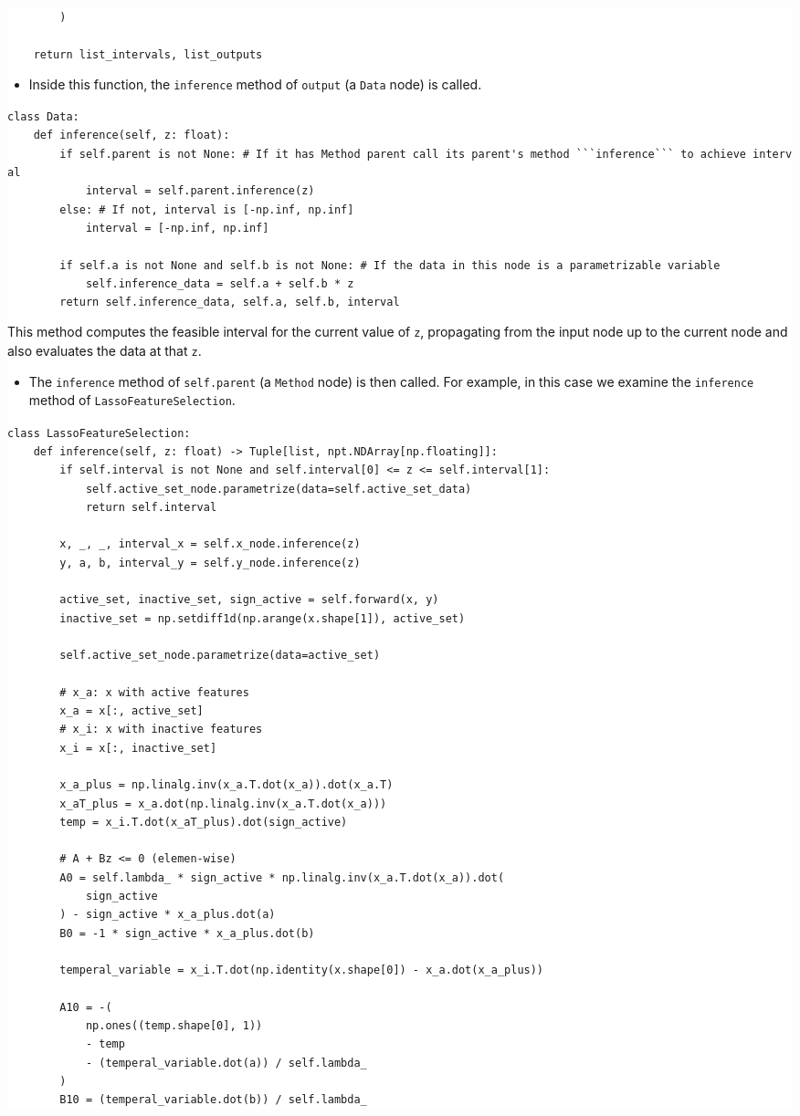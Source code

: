 ```{python}
        )

    return list_intervals, list_outputs
````

- Inside this function, the `inference` method of `output` (a `Data` node) is called.  
```{python}
class Data:
    def inference(self, z: float):
        if self.parent is not None: # If it has Method parent call its parent's method ```inference``` to achieve interval
            interval = self.parent.inference(z)
        else: # If not, interval is [-np.inf, np.inf]
            interval = [-np.inf, np.inf]

        if self.a is not None and self.b is not None: # If the data in this node is a parametrizable variable
            self.inference_data = self.a + self.b * z
        return self.inference_data, self.a, self.b, interval
```
This method computes the feasible interval for the current value of `z`, propagating from the input node up to the current node and also evaluates the data at that `z`.  

- The `inference` method of `self.parent` (a `Method` node) is then called. For example, in this case we examine the `inference` method of `LassoFeatureSelection`.  
```{python}
class LassoFeatureSelection:
    def inference(self, z: float) -> Tuple[list, npt.NDArray[np.floating]]:
        if self.interval is not None and self.interval[0] <= z <= self.interval[1]:
            self.active_set_node.parametrize(data=self.active_set_data)
            return self.interval

        x, _, _, interval_x = self.x_node.inference(z)
        y, a, b, interval_y = self.y_node.inference(z)

        active_set, inactive_set, sign_active = self.forward(x, y)
        inactive_set = np.setdiff1d(np.arange(x.shape[1]), active_set)

        self.active_set_node.parametrize(data=active_set)

        # x_a: x with active features
        x_a = x[:, active_set]
        # x_i: x with inactive features
        x_i = x[:, inactive_set]

        x_a_plus = np.linalg.inv(x_a.T.dot(x_a)).dot(x_a.T)
        x_aT_plus = x_a.dot(np.linalg.inv(x_a.T.dot(x_a)))
        temp = x_i.T.dot(x_aT_plus).dot(sign_active)

        # A + Bz <= 0 (elemen-wise)
        A0 = self.lambda_ * sign_active * np.linalg.inv(x_a.T.dot(x_a)).dot(
            sign_active
        ) - sign_active * x_a_plus.dot(a)
        B0 = -1 * sign_active * x_a_plus.dot(b)

        temperal_variable = x_i.T.dot(np.identity(x.shape[0]) - x_a.dot(x_a_plus))

        A10 = -(
            np.ones((temp.shape[0], 1))
            - temp
            - (temperal_variable.dot(a)) / self.lambda_
        )
        B10 = (temperal_variable.dot(b)) / self.lambda_

```